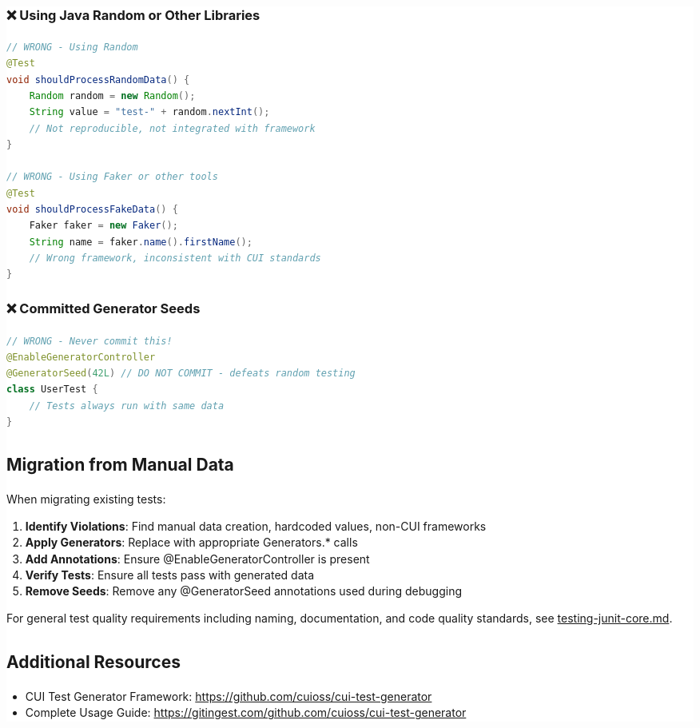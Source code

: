 ### ❌ Using Java Random or Other Libraries

```java
// WRONG - Using Random
@Test
void shouldProcessRandomData() {
    Random random = new Random();
    String value = "test-" + random.nextInt();
    // Not reproducible, not integrated with framework
}

// WRONG - Using Faker or other tools
@Test
void shouldProcessFakeData() {
    Faker faker = new Faker();
    String name = faker.name().firstName();
    // Wrong framework, inconsistent with CUI standards
}
```

### ❌ Committed Generator Seeds

```java
// WRONG - Never commit this!
@EnableGeneratorController
@GeneratorSeed(42L) // DO NOT COMMIT - defeats random testing
class UserTest {
    // Tests always run with same data
}
```

## Migration from Manual Data

When migrating existing tests:

1. **Identify Violations**: Find manual data creation, hardcoded values, non-CUI frameworks
2. **Apply Generators**: Replace with appropriate Generators.* calls
3. **Add Annotations**: Ensure @EnableGeneratorController is present
4. **Verify Tests**: Ensure all tests pass with generated data
5. **Remove Seeds**: Remove any @GeneratorSeed annotations used during debugging

For general test quality requirements including naming, documentation, and code quality standards, see [testing-junit-core.md](testing-junit-core.md).

## Additional Resources

* CUI Test Generator Framework: https://github.com/cuioss/cui-test-generator
* Complete Usage Guide: https://gitingest.com/github.com/cuioss/cui-test-generator
